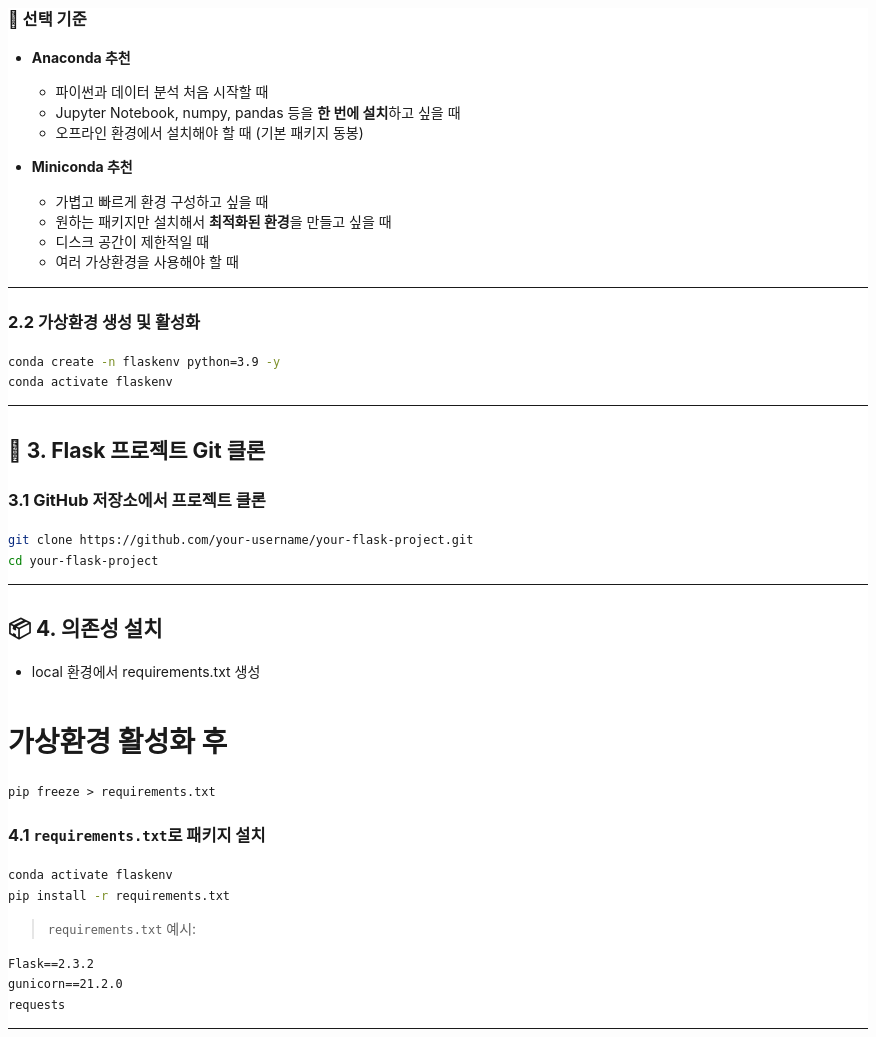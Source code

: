 ### 🎯 선택 기준

- **Anaconda 추천**
  - 파이썬과 데이터 분석 처음 시작할 때
  - Jupyter Notebook, numpy, pandas 등을 **한 번에 설치**하고 싶을 때
  - 오프라인 환경에서 설치해야 할 때 (기본 패키지 동봉)

- **Miniconda 추천**
  - 가볍고 빠르게 환경 구성하고 싶을 때
  - 원하는 패키지만 설치해서 **최적화된 환경**을 만들고 싶을 때
  - 디스크 공간이 제한적일 때
  - 여러 가상환경을 사용해야 할 때

---

### 2.2 가상환경 생성 및 활성화
```bash
conda create -n flaskenv python=3.9 -y
conda activate flaskenv
```

---

## 📁 3. Flask 프로젝트 Git 클론

### 3.1 GitHub 저장소에서 프로젝트 클론
```bash
git clone https://github.com/your-username/your-flask-project.git
cd your-flask-project
```

---

## 📦 4. 의존성 설치

- local 환경에서 requirements.txt 생성
# 가상환경 활성화 후
```pip freeze > requirements.txt```


### 4.1 `requirements.txt`로 패키지 설치
```bash
conda activate flaskenv
pip install -r requirements.txt
```

> `requirements.txt` 예시:
```txt
Flask==2.3.2
gunicorn==21.2.0
requests
```

---